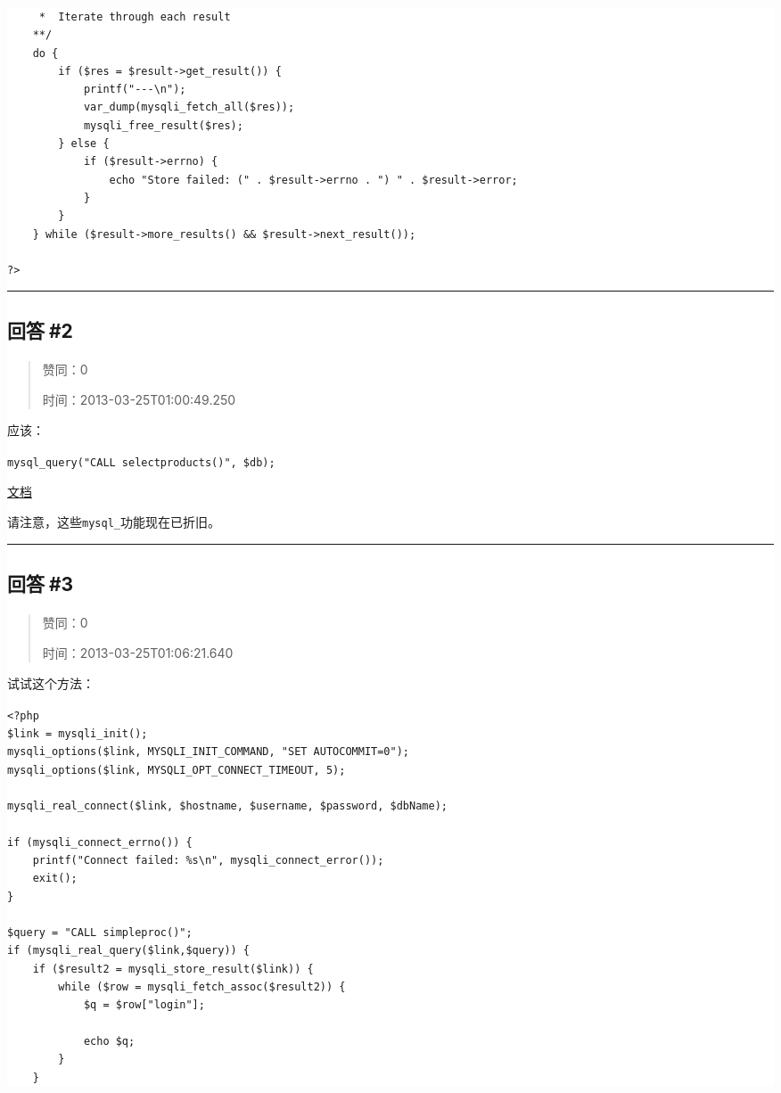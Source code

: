 ```
     *  Iterate through each result
    **/
    do {
        if ($res = $result->get_result()) {
            printf("---\n");
            var_dump(mysqli_fetch_all($res));
            mysqli_free_result($res);
        } else {
            if ($result->errno) {
                echo "Store failed: (" . $result->errno . ") " . $result->error;
            }
        }
    } while ($result->more_results() && $result->next_result());

?> 
```

* * *

## 回答 #2

> 赞同：0
> 
> 时间：2013-03-25T01:00:49.250

应该：

```
mysql_query("CALL selectproducts()", $db); 
```

[文档](http://php.net/manual/en/function.mysql-query.php)

请注意，这些`mysql_`功能现在已折旧。

* * *

## 回答 #3

> 赞同：0
> 
> 时间：2013-03-25T01:06:21.640

试试这个方法：

```
<?php
$link = mysqli_init(); 
mysqli_options($link, MYSQLI_INIT_COMMAND, "SET AUTOCOMMIT=0"); 
mysqli_options($link, MYSQLI_OPT_CONNECT_TIMEOUT, 5); 

mysqli_real_connect($link, $hostname, $username, $password, $dbName); 

if (mysqli_connect_errno()) { 
    printf("Connect failed: %s\n", mysqli_connect_error()); 
    exit(); 
} 

$query = "CALL simpleproc()"; 
if (mysqli_real_query($link,$query)) { 
    if ($result2 = mysqli_store_result($link)) { 
        while ($row = mysqli_fetch_assoc($result2)) { 
            $q = $row["login"]; 

            echo $q; 
        } 
    } 
```